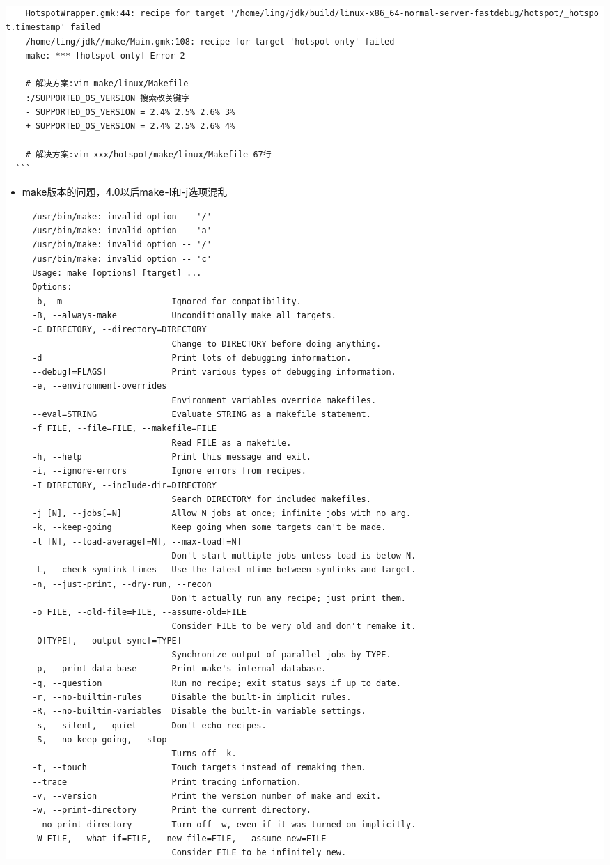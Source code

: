         HotspotWrapper.gmk:44: recipe for target '/home/ling/jdk/build/linux-x86_64-normal-server-fastdebug/hotspot/_hotspot.timestamp' failed
        /home/ling/jdk//make/Main.gmk:108: recipe for target 'hotspot-only' failed
        make: *** [hotspot-only] Error 2
      
        # 解决方案:vim make/linux/Makefile
        :/SUPPORTED_OS_VERSION 搜索改关键字
        - SUPPORTED_OS_VERSION = 2.4% 2.5% 2.6% 3%
        + SUPPORTED_OS_VERSION = 2.4% 2.5% 2.6% 4%
      
        # 解决方案:vim xxx/hotspot/make/linux/Makefile 67行
      ```

   * make版本的问题，4.0以后make-I和-j选项混乱

      ```shell
        /usr/bin/make: invalid option -- '/'
        /usr/bin/make: invalid option -- 'a'
        /usr/bin/make: invalid option -- '/'
        /usr/bin/make: invalid option -- 'c'
        Usage: make [options] [target] ...
        Options:
        -b, -m                      Ignored for compatibility.
        -B, --always-make           Unconditionally make all targets.
        -C DIRECTORY, --directory=DIRECTORY
                                    Change to DIRECTORY before doing anything.
        -d                          Print lots of debugging information.
        --debug[=FLAGS]             Print various types of debugging information.
        -e, --environment-overrides
                                    Environment variables override makefiles.
        --eval=STRING               Evaluate STRING as a makefile statement.
        -f FILE, --file=FILE, --makefile=FILE
                                    Read FILE as a makefile.
        -h, --help                  Print this message and exit.
        -i, --ignore-errors         Ignore errors from recipes.
        -I DIRECTORY, --include-dir=DIRECTORY
                                    Search DIRECTORY for included makefiles.
        -j [N], --jobs[=N]          Allow N jobs at once; infinite jobs with no arg.
        -k, --keep-going            Keep going when some targets can't be made.
        -l [N], --load-average[=N], --max-load[=N]
                                    Don't start multiple jobs unless load is below N.
        -L, --check-symlink-times   Use the latest mtime between symlinks and target.
        -n, --just-print, --dry-run, --recon
                                    Don't actually run any recipe; just print them.
        -o FILE, --old-file=FILE, --assume-old=FILE
                                    Consider FILE to be very old and don't remake it.
        -O[TYPE], --output-sync[=TYPE]
                                    Synchronize output of parallel jobs by TYPE.
        -p, --print-data-base       Print make's internal database.
        -q, --question              Run no recipe; exit status says if up to date.
        -r, --no-builtin-rules      Disable the built-in implicit rules.
        -R, --no-builtin-variables  Disable the built-in variable settings.
        -s, --silent, --quiet       Don't echo recipes.
        -S, --no-keep-going, --stop
                                    Turns off -k.
        -t, --touch                 Touch targets instead of remaking them.
        --trace                     Print tracing information.
        -v, --version               Print the version number of make and exit.
        -w, --print-directory       Print the current directory.
        --no-print-directory        Turn off -w, even if it was turned on implicitly.
        -W FILE, --what-if=FILE, --new-file=FILE, --assume-new=FILE
                                    Consider FILE to be infinitely new.